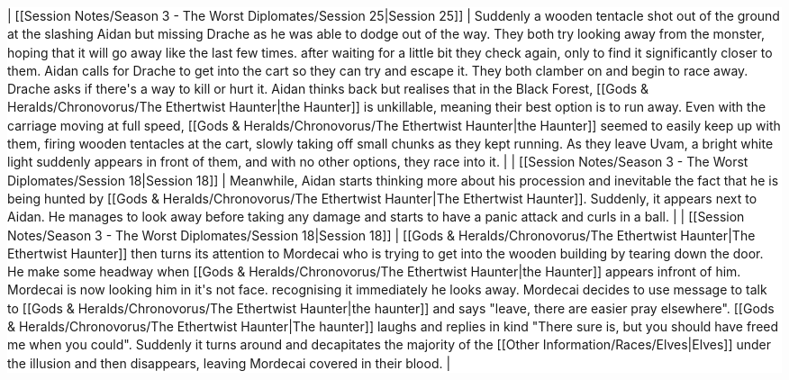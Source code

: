| [[Session Notes/Season 3 - The Worst Diplomates/Session 25\|Session 25]]          | Suddenly a wooden tentacle shot out of the ground at the slashing Aidan but missing Drache as he was able to dodge out of the way. They both try looking away from the monster, hoping that it will go away like the last few times. after waiting for a little bit they check again, only to find it significantly closer to them. Aidan calls for Drache to get into the cart so they can try and escape it. They both clamber on and begin to race away. Drache asks if there's a way to kill or hurt it. Aidan thinks back but realises that in the Black Forest, [[Gods & Heralds/Chronovorus/The Ethertwist Haunter\|the Haunter]] is unkillable, meaning their best option is to run away. Even with the carriage moving at full speed, [[Gods & Heralds/Chronovorus/The Ethertwist Haunter\|the Haunter]] seemed to easily keep up with them, firing wooden tentacles at the cart, slowly taking off small chunks as they kept running. As they leave Uvam, a bright white light suddenly appears in front of them, and with no other options, they race into it.                                                                                                                                                                                                                                                                                                                                                                                                                                                                 |
| [[Session Notes/Season 3 - The Worst Diplomates/Session 18\|Session 18]]          | Meanwhile, Aidan starts thinking more about his procession and inevitable the fact that he is being hunted by [[Gods & Heralds/Chronovorus/The Ethertwist Haunter\|The Ethertwist Haunter]]. Suddenly, it appears next to Aidan. He manages to look away before taking any damage and starts to have a panic attack and curls in a ball.                                                                                                                                                                                                                                                                                                                                                                                                                                                                                                                                                                                                                                                                                                                                                                                                                                                                                                                                                                                                                                                                                                                                                                                               |
| [[Session Notes/Season 3 - The Worst Diplomates/Session 18\|Session 18]]          | [[Gods & Heralds/Chronovorus/The Ethertwist Haunter\|The Ethertwist Haunter]] then turns its attention to Mordecai who is trying to get into the wooden building by tearing down the door. He make some headway when [[Gods & Heralds/Chronovorus/The Ethertwist Haunter\|the Haunter]] appears infront of him. Mordecai is now looking him in it's not face. recognising it immediately he looks away. Mordecai decides to use message to talk to [[Gods & Heralds/Chronovorus/The Ethertwist Haunter\|the haunter]] and says "leave, there are easier pray elsewhere". [[Gods & Heralds/Chronovorus/The Ethertwist Haunter\|The haunter]] laughs and replies in kind "There sure is, but you should have freed me when you could". Suddenly it turns around and decapitates the majority of the [[Other Information/Races/Elves\|Elves]] under the illusion and then disappears, leaving Mordecai covered in their blood.                                                                                                                                                                                                                                                                                                                                                                                                                                                                                                                                                                                                                                                                                                                            |